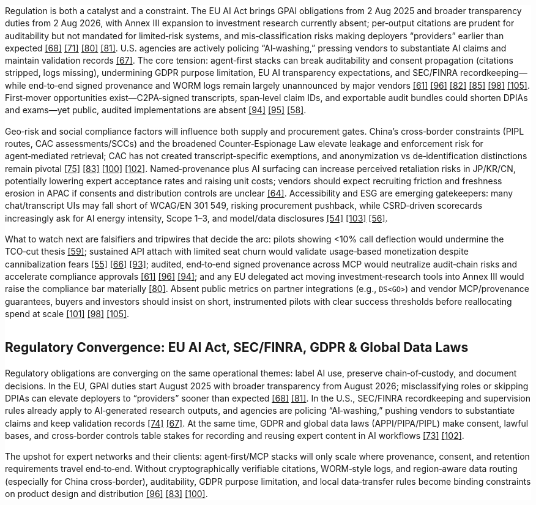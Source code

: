 Regulation is both a catalyst and a constraint. The EU AI Act brings GPAI obligations from 2 Aug 2025 and broader transparency duties from 2 Aug 2026, with Annex III expansion to investment research currently absent; per‑output citations are prudent for auditability but not mandated for limited‑risk systems, and mis‑classification risks making deployers “providers” earlier than expected [[68]](#post-68) [[71]](#post-71) [[80]](#post-80) [[81]](#post-81). U.S. agencies are actively policing “AI‑washing,” pressing vendors to substantiate AI claims and maintain validation records [[67]](#post-67). The core tension: agent‑first stacks can break auditability and consent propagation (citations stripped, logs missing), undermining GDPR purpose limitation, EU AI transparency expectations, and SEC/FINRA recordkeeping—while end‑to‑end signed provenance and WORM logs remain largely unannounced by major vendors [[61]](#post-61) [[96]](#post-96) [[82]](#post-82) [[85]](#post-85) [[98]](#post-98) [[105]](#post-105). First‑mover opportunities exist—C2PA‑signed transcripts, span‑level claim IDs, and exportable audit bundles could shorten DPIAs and exams—yet public, audited implementations are absent [[94]](#post-94) [[95]](#post-95) [[58]](#post-58).

Geo‑risk and social compliance factors will influence both supply and procurement gates. China’s cross‑border constraints (PIPL routes, CAC assessments/SCCs) and the broadened Counter‑Espionage Law elevate leakage and enforcement risk for agent‑mediated retrieval; CAC has not created transcript‑specific exemptions, and anonymization vs de‑identification distinctions remain pivotal [[75]](#post-75) [[83]](#post-83) [[100]](#post-100) [[102]](#post-102). Named‑provenance plus AI surfacing can increase perceived retaliation risks in JP/KR/CN, potentially lowering expert acceptance rates and raising unit costs; vendors should expect recruiting friction and freshness erosion in APAC if consents and distribution controls are unclear [[64]](#post-64). Accessibility and ESG are emerging gatekeepers: many chat/transcript UIs may fall short of WCAG/EN 301 549, risking procurement pushback, while CSRD‑driven scorecards increasingly ask for AI energy intensity, Scope 1–3, and model/data disclosures [[54]](#post-54) [[103]](#post-103) [[56]](#post-56).

What to watch next are falsifiers and tripwires that decide the arc: pilots showing <10% call deflection would undermine the TCO‑cut thesis [[59]](#post-59); sustained API attach with limited seat churn would validate usage‑based monetization despite cannibalization fears [[55]](#post-55) [[66]](#post-66) [[93]](#post-93); audited, end‑to‑end signed provenance across MCP would neutralize audit‑chain risks and accelerate compliance approvals [[61]](#post-61) [[96]](#post-96) [[94]](#post-94); and any EU delegated act moving investment‑research tools into Annex III would raise the compliance bar materially [[80]](#post-80). Absent public metrics on partner integrations (e.g., `DS<GO>`) and vendor MCP/provenance guarantees, buyers and investors should insist on short, instrumented pilots with clear success thresholds before reallocating spend at scale [[101]](#post-101) [[98]](#post-98) [[105]](#post-105).

## Regulatory Convergence: EU AI Act, SEC/FINRA, GDPR & Global Data Laws

Regulatory obligations are converging on the same operational themes: label AI use, preserve chain‑of‑custody, and document decisions. In the EU, GPAI duties start August 2025 with broader transparency from August 2026; misclassifying roles or skipping DPIAs can elevate deployers to “providers” sooner than expected [[68]](#post-68) [[81]](#post-81). In the U.S., SEC/FINRA recordkeeping and supervision rules already apply to AI‑generated research outputs, and agencies are policing “AI‑washing,” pushing vendors to substantiate claims and keep validation records [[74]](#post-74) [[67]](#post-67). At the same time, GDPR and global data laws (APPI/PIPA/PIPL) make consent, lawful bases, and cross‑border controls table stakes for recording and reusing expert content in AI workflows [[73]](#post-73) [[102]](#post-102).

The upshot for expert networks and their clients: agent‑first/MCP stacks will only scale where provenance, consent, and retention requirements travel end‑to‑end. Without cryptographically verifiable citations, WORM‑style logs, and region‑aware data routing (especially for China cross‑border), auditability, GDPR purpose limitation, and local data‑transfer rules become binding constraints on product design and distribution [[96]](#post-96) [[83]](#post-83) [[100]](#post-100).
